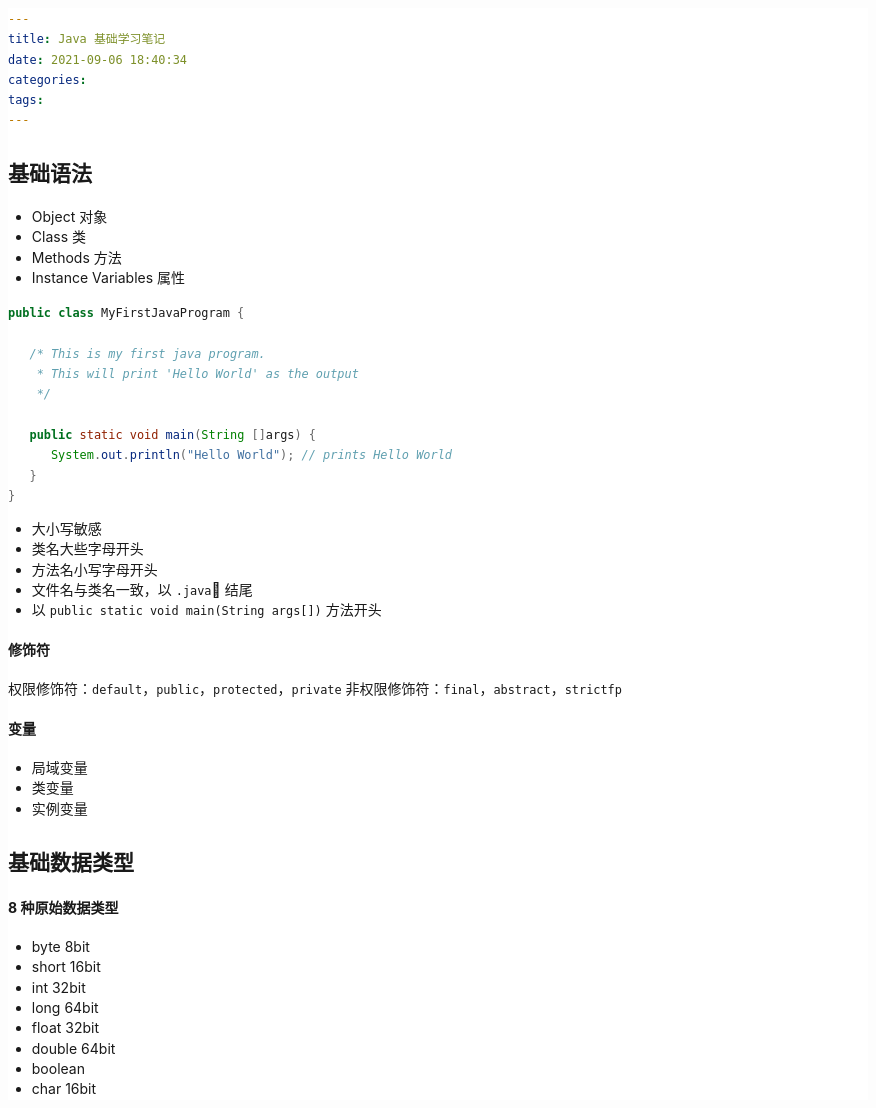 ```yaml
---
title: Java 基础学习笔记
date: 2021-09-06 18:40:34
categories:
tags:
---
```



## 基础语法

* Object 对象
* Class 类
* Methods 方法
* Instance Variables 属性


```java
public class MyFirstJavaProgram {

   /* This is my first java program.
    * This will print 'Hello World' as the output
    */

   public static void main(String []args) {
      System.out.println("Hello World"); // prints Hello World
   }
}
```

* 大小写敏感
* 类名大些字母开头
* 方法名小写字母开头
* 文件名与类名一致，以 `.java` 结尾
* 以 `public static void main(String args[])` 方法开头


#### 修饰符

权限修饰符：`default`，`public`，`protected`，`private`
非权限修饰符：`final`，`abstract`，`strictfp`


#### 变量

* 局域变量
* 类变量
* 实例变量


## 基础数据类型

#### 8 种原始数据类型
* byte 8bit
* short 16bit
* int 32bit
* long 64bit
* float 32bit
* double 64bit
* boolean
* char 16bit
